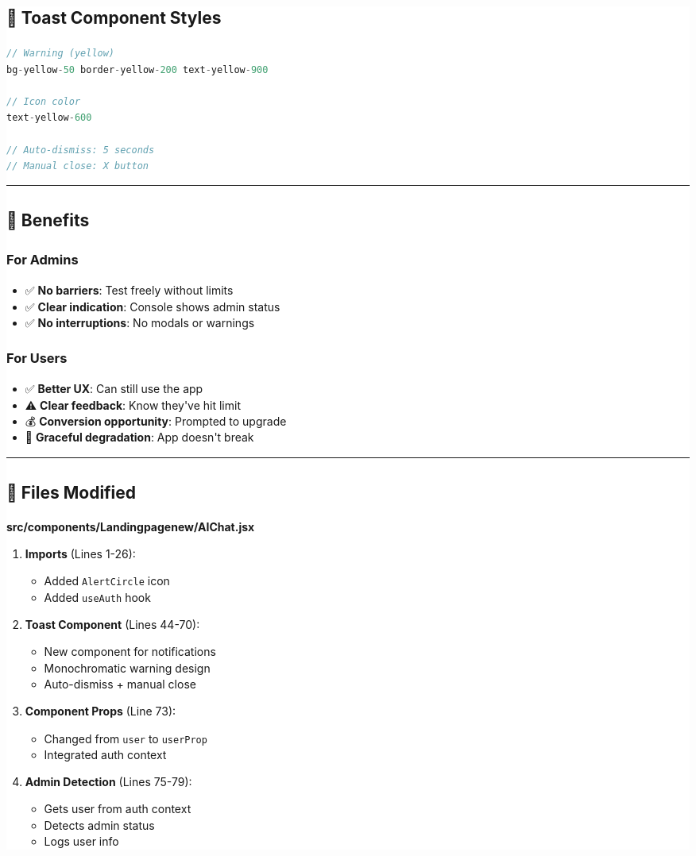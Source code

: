 ## 🎨 Toast Component Styles

```javascript
// Warning (yellow)
bg-yellow-50 border-yellow-200 text-yellow-900

// Icon color
text-yellow-600

// Auto-dismiss: 5 seconds
// Manual close: X button
```

---

## 🚀 Benefits

### For Admins
- ✅ **No barriers**: Test freely without limits
- ✅ **Clear indication**: Console shows admin status
- ✅ **No interruptions**: No modals or warnings

### For Users
- ✅ **Better UX**: Can still use the app
- ⚠️ **Clear feedback**: Know they've hit limit
- 💰 **Conversion opportunity**: Prompted to upgrade
- 🎯 **Graceful degradation**: App doesn't break

---

## 📝 Files Modified

**src/components/Landingpagenew/AIChat.jsx**

1. **Imports** (Lines 1-26):
   - Added `AlertCircle` icon
   - Added `useAuth` hook

2. **Toast Component** (Lines 44-70):
   - New component for notifications
   - Monochromatic warning design
   - Auto-dismiss + manual close

3. **Component Props** (Line 73):
   - Changed from `user` to `userProp`
   - Integrated auth context

4. **Admin Detection** (Lines 75-79):
   - Gets user from auth context
   - Detects admin status
   - Logs user info
